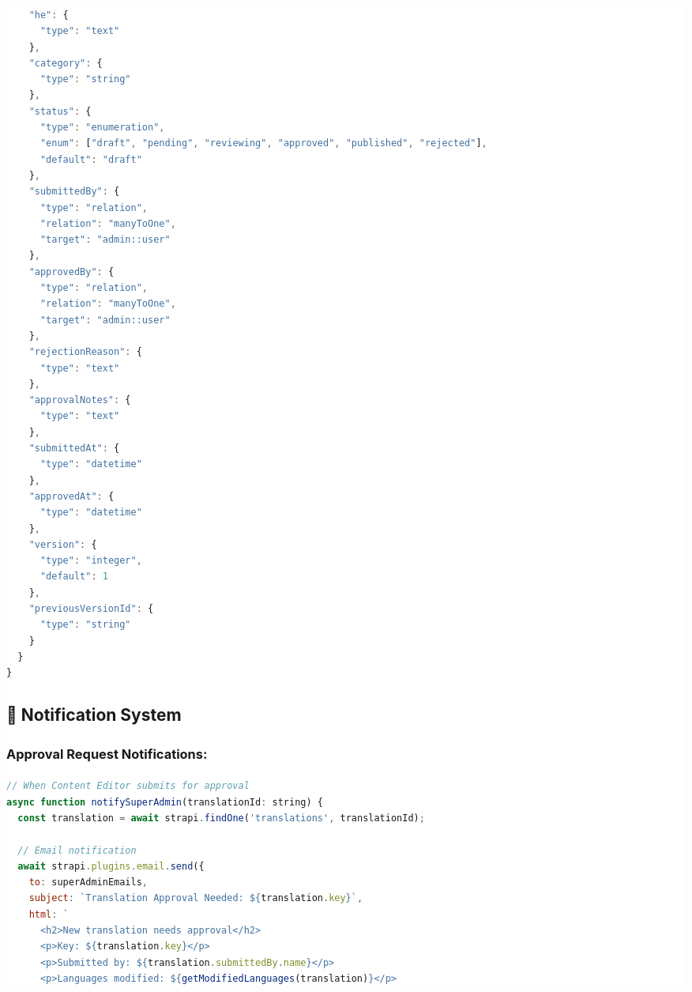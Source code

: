 ```javascript
    "he": {
      "type": "text"
    },
    "category": {
      "type": "string"
    },
    "status": {
      "type": "enumeration",
      "enum": ["draft", "pending", "reviewing", "approved", "published", "rejected"],
      "default": "draft"
    },
    "submittedBy": {
      "type": "relation",
      "relation": "manyToOne",
      "target": "admin::user"
    },
    "approvedBy": {
      "type": "relation",
      "relation": "manyToOne",
      "target": "admin::user"
    },
    "rejectionReason": {
      "type": "text"
    },
    "approvalNotes": {
      "type": "text"
    },
    "submittedAt": {
      "type": "datetime"
    },
    "approvedAt": {
      "type": "datetime"
    },
    "version": {
      "type": "integer",
      "default": 1
    },
    "previousVersionId": {
      "type": "string"
    }
  }
}
```

## 🔔 Notification System

### Approval Request Notifications:

```javascript
// When Content Editor submits for approval
async function notifySuperAdmin(translationId: string) {
  const translation = await strapi.findOne('translations', translationId);
  
  // Email notification
  await strapi.plugins.email.send({
    to: superAdminEmails,
    subject: `Translation Approval Needed: ${translation.key}`,
    html: `
      <h2>New translation needs approval</h2>
      <p>Key: ${translation.key}</p>
      <p>Submitted by: ${translation.submittedBy.name}</p>
      <p>Languages modified: ${getModifiedLanguages(translation)}</p>
```